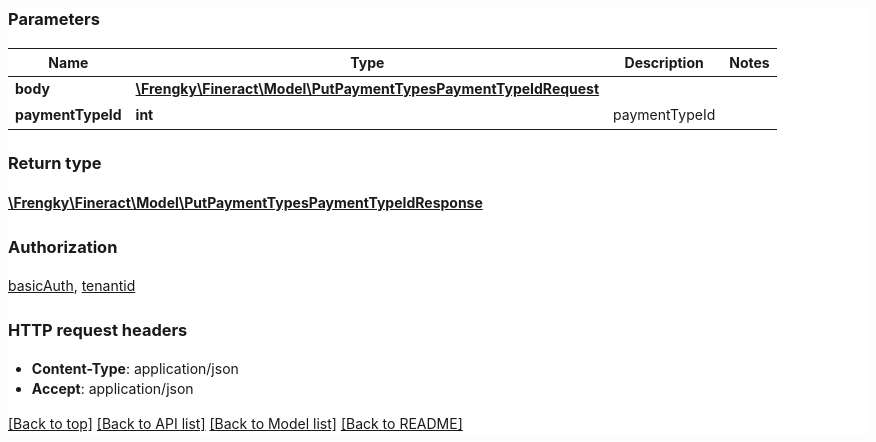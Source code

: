 ```php
```

### Parameters

Name | Type | Description  | Notes
------------- | ------------- | ------------- | -------------
 **body** | [**\Frengky\Fineract\Model\PutPaymentTypesPaymentTypeIdRequest**](../Model/PutPaymentTypesPaymentTypeIdRequest.md)|  |
 **paymentTypeId** | **int**| paymentTypeId |

### Return type

[**\Frengky\Fineract\Model\PutPaymentTypesPaymentTypeIdResponse**](../Model/PutPaymentTypesPaymentTypeIdResponse.md)

### Authorization

[basicAuth](../../README.md#basicAuth), [tenantid](../../README.md#tenantid)

### HTTP request headers

 - **Content-Type**: application/json
 - **Accept**: application/json

[[Back to top]](#) [[Back to API list]](../../README.md#documentation-for-api-endpoints) [[Back to Model list]](../../README.md#documentation-for-models) [[Back to README]](../../README.md)

